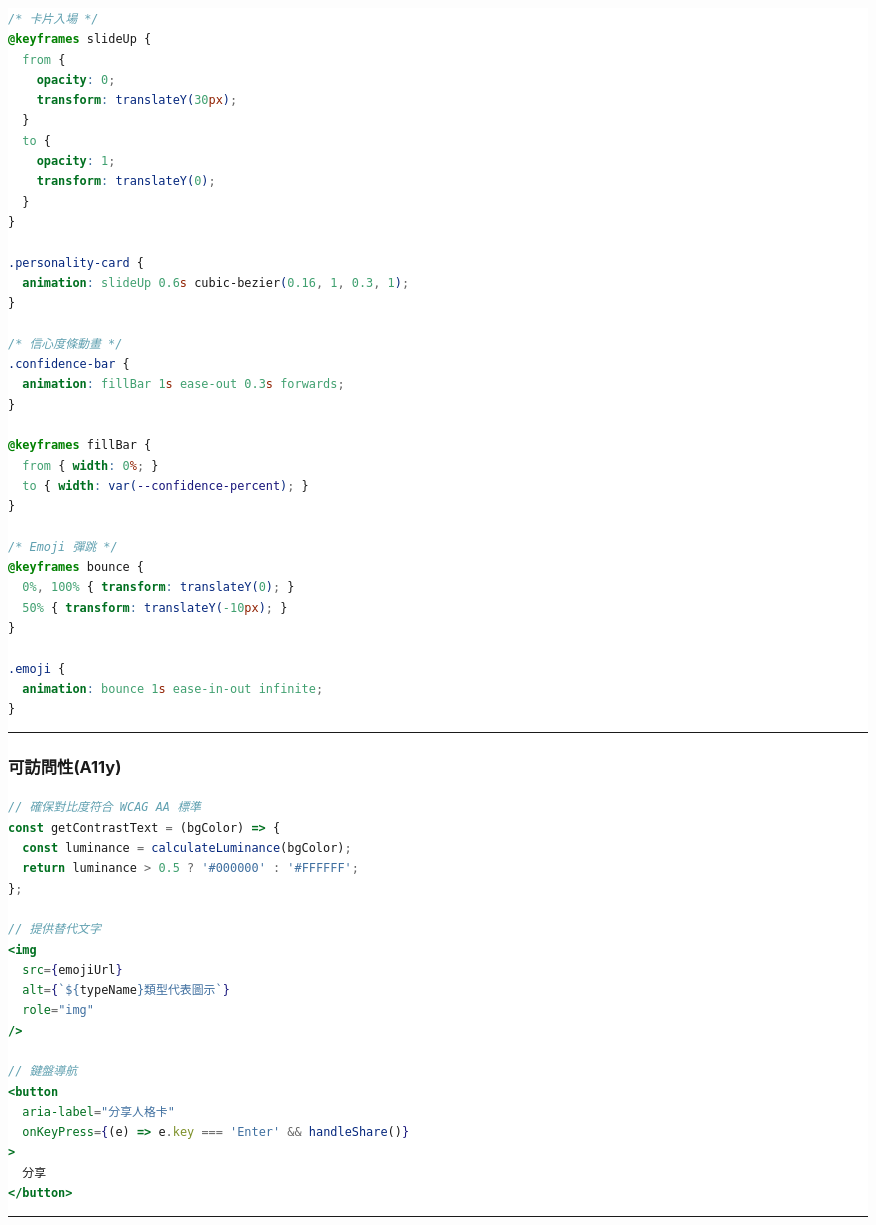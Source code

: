 ```css
/* 卡片入場 */
@keyframes slideUp {
  from {
    opacity: 0;
    transform: translateY(30px);
  }
  to {
    opacity: 1;
    transform: translateY(0);
  }
}

.personality-card {
  animation: slideUp 0.6s cubic-bezier(0.16, 1, 0.3, 1);
}

/* 信心度條動畫 */
.confidence-bar {
  animation: fillBar 1s ease-out 0.3s forwards;
}

@keyframes fillBar {
  from { width: 0%; }
  to { width: var(--confidence-percent); }
}

/* Emoji 彈跳 */
@keyframes bounce {
  0%, 100% { transform: translateY(0); }
  50% { transform: translateY(-10px); }
}

.emoji {
  animation: bounce 1s ease-in-out infinite;
}
```

---

### 可訪問性(A11y)

```jsx
// 確保對比度符合 WCAG AA 標準
const getContrastText = (bgColor) => {
  const luminance = calculateLuminance(bgColor);
  return luminance > 0.5 ? '#000000' : '#FFFFFF';
};

// 提供替代文字
<img 
  src={emojiUrl} 
  alt={`${typeName}類型代表圖示`}
  role="img"
/>

// 鍵盤導航
<button 
  aria-label="分享人格卡"
  onKeyPress={(e) => e.key === 'Enter' && handleShare()}
>
  分享
</button>
```

---